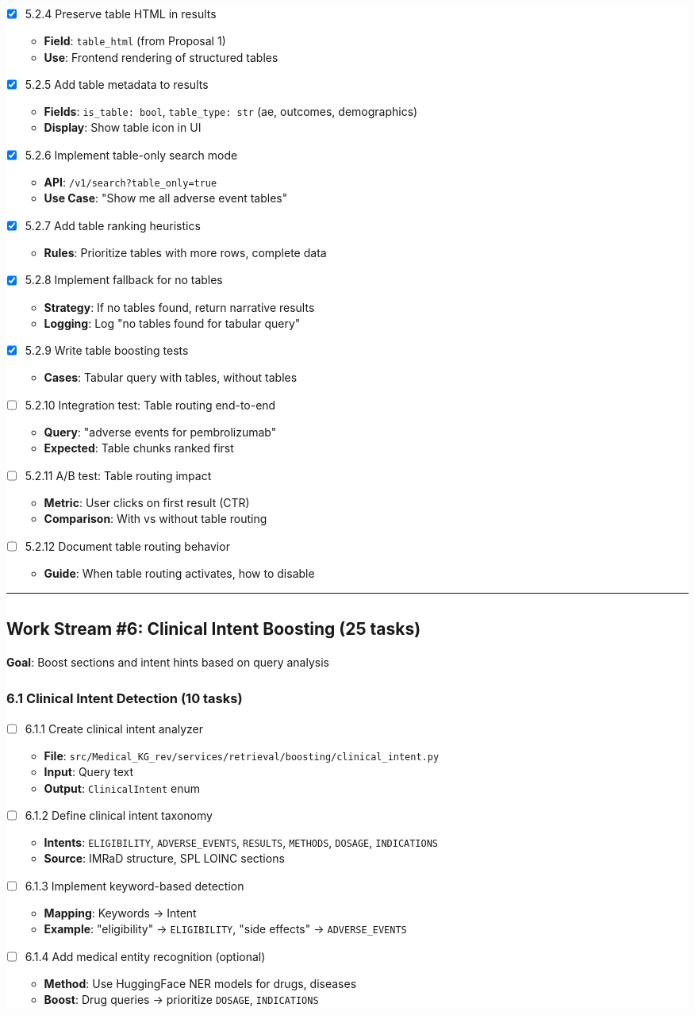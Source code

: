 - [x] 5.2.4 Preserve table HTML in results
  - **Field**: `table_html` (from Proposal 1)
  - **Use**: Frontend rendering of structured tables

- [x] 5.2.5 Add table metadata to results
  - **Fields**: `is_table: bool`, `table_type: str` (ae, outcomes, demographics)
  - **Display**: Show table icon in UI

- [x] 5.2.6 Implement table-only search mode
  - **API**: `/v1/search?table_only=true`
  - **Use Case**: "Show me all adverse event tables"

- [x] 5.2.7 Add table ranking heuristics
  - **Rules**: Prioritize tables with more rows, complete data

- [x] 5.2.8 Implement fallback for no tables
  - **Strategy**: If no tables found, return narrative results
  - **Logging**: Log "no tables found for tabular query"

- [x] 5.2.9 Write table boosting tests
  - **Cases**: Tabular query with tables, without tables

- [ ] 5.2.10 Integration test: Table routing end-to-end
  - **Query**: "adverse events for pembrolizumab"
  - **Expected**: Table chunks ranked first

- [ ] 5.2.11 A/B test: Table routing impact
  - **Metric**: User clicks on first result (CTR)
  - **Comparison**: With vs without table routing

- [ ] 5.2.12 Document table routing behavior
  - **Guide**: When table routing activates, how to disable

---

## Work Stream #6: Clinical Intent Boosting (25 tasks)

**Goal**: Boost sections and intent hints based on query analysis

### 6.1 Clinical Intent Detection (10 tasks)

- [ ] 6.1.1 Create clinical intent analyzer
  - **File**: `src/Medical_KG_rev/services/retrieval/boosting/clinical_intent.py`
  - **Input**: Query text
  - **Output**: `ClinicalIntent` enum

- [ ] 6.1.2 Define clinical intent taxonomy
  - **Intents**: `ELIGIBILITY`, `ADVERSE_EVENTS`, `RESULTS`, `METHODS`, `DOSAGE`, `INDICATIONS`
  - **Source**: IMRaD structure, SPL LOINC sections

- [ ] 6.1.3 Implement keyword-based detection
  - **Mapping**: Keywords → Intent
  - **Example**: "eligibility" → `ELIGIBILITY`, "side effects" → `ADVERSE_EVENTS`

- [ ] 6.1.4 Add medical entity recognition (optional)
  - **Method**: Use HuggingFace NER models for drugs, diseases
  - **Boost**: Drug queries → prioritize `DOSAGE`, `INDICATIONS`
